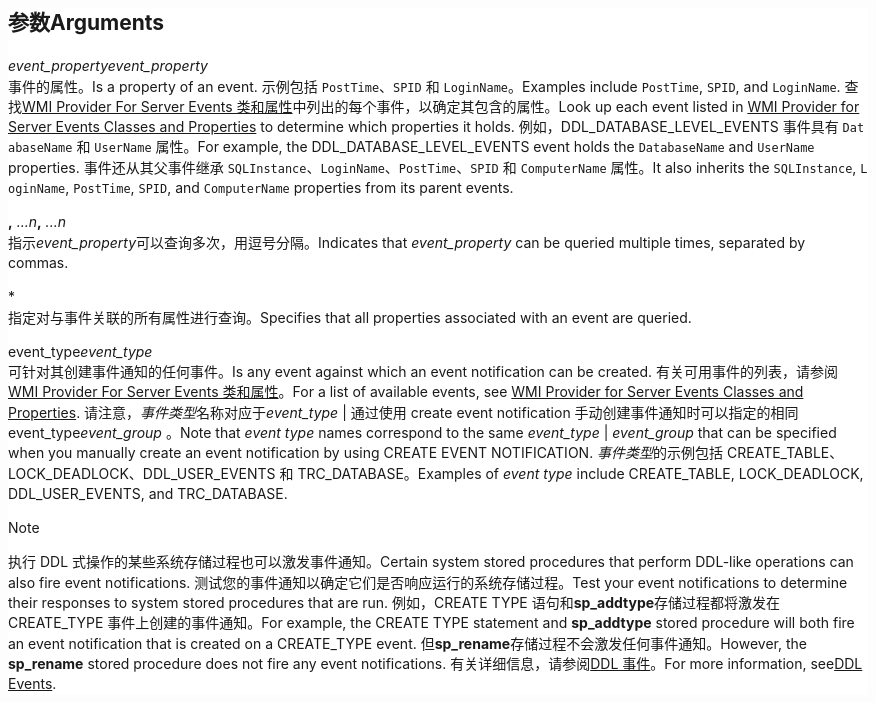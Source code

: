 ## <a name="arguments"></a><span data-ttu-id="c235c-116">参数</span><span class="sxs-lookup"><span data-stu-id="c235c-116">Arguments</span></span>  
 <span data-ttu-id="c235c-117">*event_property*</span><span class="sxs-lookup"><span data-stu-id="c235c-117">*event_property*</span></span>  
 <span data-ttu-id="c235c-118">事件的属性。</span><span class="sxs-lookup"><span data-stu-id="c235c-118">Is a property of an event.</span></span> <span data-ttu-id="c235c-119">示例包括 `PostTime`、`SPID` 和 `LoginName`。</span><span class="sxs-lookup"><span data-stu-id="c235c-119">Examples include `PostTime`, `SPID`, and `LoginName`.</span></span> <span data-ttu-id="c235c-120">查找[WMI Provider For Server Events 类和属性](wmi-provider-for-server-events-classes-and-properties.md)中列出的每个事件，以确定其包含的属性。</span><span class="sxs-lookup"><span data-stu-id="c235c-120">Look up each event listed in [WMI Provider for Server Events Classes and Properties](wmi-provider-for-server-events-classes-and-properties.md) to determine which properties it holds.</span></span> <span data-ttu-id="c235c-121">例如，DDL_DATABASE_LEVEL_EVENTS 事件具有 `DatabaseName` 和 `UserName` 属性。</span><span class="sxs-lookup"><span data-stu-id="c235c-121">For example, the DDL_DATABASE_LEVEL_EVENTS event holds the `DatabaseName` and `UserName` properties.</span></span> <span data-ttu-id="c235c-122">事件还从其父事件继承 `SQLInstance`、`LoginName`、`PostTime`、`SPID` 和 `ComputerName` 属性。</span><span class="sxs-lookup"><span data-stu-id="c235c-122">It also inherits the `SQLInstance`, `LoginName`, `PostTime`, `SPID`, and `ComputerName` properties from its parent events.</span></span>  
  
 <span data-ttu-id="c235c-123">**,** *...n*</span><span class="sxs-lookup"><span data-stu-id="c235c-123">**,** *...n*</span></span>  
 <span data-ttu-id="c235c-124">指示*event_property*可以查询多次，用逗号分隔。</span><span class="sxs-lookup"><span data-stu-id="c235c-124">Indicates that *event_property* can be queried multiple times, separated by commas.</span></span>  
  
 \*  
 <span data-ttu-id="c235c-125">指定对与事件关联的所有属性进行查询。</span><span class="sxs-lookup"><span data-stu-id="c235c-125">Specifies that all properties associated with an event are queried.</span></span>  
  
 <span data-ttu-id="c235c-126">event_type</span><span class="sxs-lookup"><span data-stu-id="c235c-126">*event_type*</span></span>  
 <span data-ttu-id="c235c-127">可针对其创建事件通知的任何事件。</span><span class="sxs-lookup"><span data-stu-id="c235c-127">Is any event against which an event notification can be created.</span></span> <span data-ttu-id="c235c-128">有关可用事件的列表，请参阅[WMI Provider For Server Events 类和属性](https://technet.microsoft.com/library/ms186449.aspx)。</span><span class="sxs-lookup"><span data-stu-id="c235c-128">For a list of available events, see [WMI Provider for Server Events Classes and Properties](https://technet.microsoft.com/library/ms186449.aspx).</span></span> <span data-ttu-id="c235c-129">请注意，*事件类型*名称对应于*event_type*  |  通过使用 create event notification 手动创建事件通知时可以指定的相同 event_type*event_group* 。</span><span class="sxs-lookup"><span data-stu-id="c235c-129">Note that *event type* names correspond to the same *event_type* | *event_group* that can be specified when you manually create an event notification by using CREATE EVENT NOTIFICATION.</span></span> <span data-ttu-id="c235c-130">*事件类型*的示例包括 CREATE_TABLE、LOCK_DEADLOCK、DDL_USER_EVENTS 和 TRC_DATABASE。</span><span class="sxs-lookup"><span data-stu-id="c235c-130">Examples of *event type* include CREATE_TABLE, LOCK_DEADLOCK, DDL_USER_EVENTS, and TRC_DATABASE.</span></span>  
  
> [!NOTE]  
>  <span data-ttu-id="c235c-131">执行 DDL 式操作的某些系统存储过程也可以激发事件通知。</span><span class="sxs-lookup"><span data-stu-id="c235c-131">Certain system stored procedures that perform DDL-like operations can also fire event notifications.</span></span> <span data-ttu-id="c235c-132">测试您的事件通知以确定它们是否响应运行的系统存储过程。</span><span class="sxs-lookup"><span data-stu-id="c235c-132">Test your event notifications to determine their responses to system stored procedures that are run.</span></span> <span data-ttu-id="c235c-133">例如，CREATE TYPE 语句和**sp_addtype**存储过程都将激发在 CREATE_TYPE 事件上创建的事件通知。</span><span class="sxs-lookup"><span data-stu-id="c235c-133">For example, the CREATE TYPE statement and **sp_addtype** stored procedure will both fire an event notification that is created on a CREATE_TYPE event.</span></span> <span data-ttu-id="c235c-134">但**sp_rename**存储过程不会激发任何事件通知。</span><span class="sxs-lookup"><span data-stu-id="c235c-134">However, the **sp_rename** stored procedure does not fire any event notifications.</span></span> <span data-ttu-id="c235c-135">有关详细信息，请参阅[DDL 事件](../triggers/ddl-events.md)。</span><span class="sxs-lookup"><span data-stu-id="c235c-135">For more information, see[DDL Events](../triggers/ddl-events.md).</span></span>  
  
